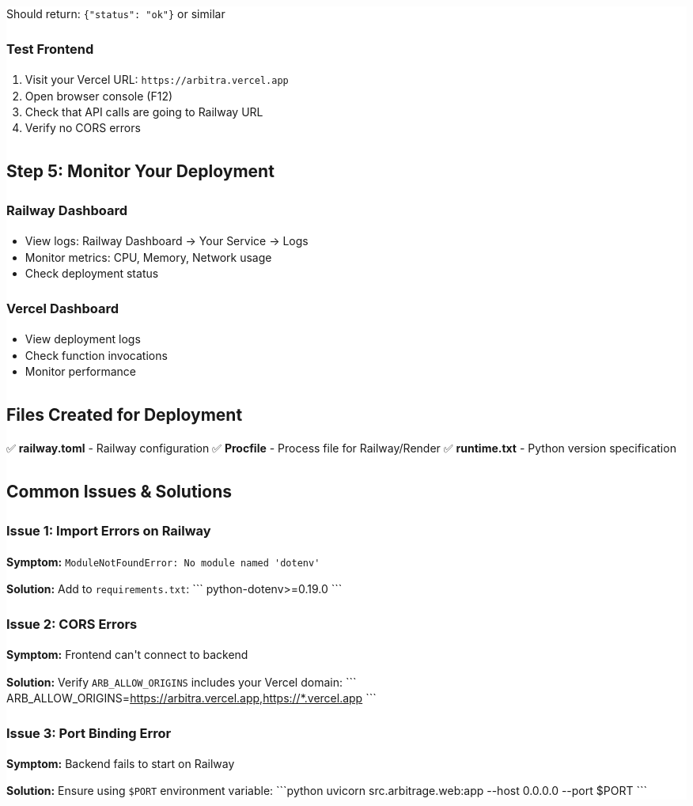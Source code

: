 Should return: `{"status": "ok"}` or similar

### Test Frontend
1. Visit your Vercel URL: `https://arbitra.vercel.app`
2. Open browser console (F12)
3. Check that API calls are going to Railway URL
4. Verify no CORS errors

## Step 5: Monitor Your Deployment

### Railway Dashboard
- View logs: Railway Dashboard → Your Service → Logs
- Monitor metrics: CPU, Memory, Network usage
- Check deployment status

### Vercel Dashboard  
- View deployment logs
- Check function invocations
- Monitor performance

## Files Created for Deployment

✅ **railway.toml** - Railway configuration
✅ **Procfile** - Process file for Railway/Render
✅ **runtime.txt** - Python version specification

## Common Issues & Solutions

### Issue 1: Import Errors on Railway

**Symptom:** `ModuleNotFoundError: No module named 'dotenv'`

**Solution:** Add to `requirements.txt`:
\`\`\`
python-dotenv>=0.19.0
\`\`\`

### Issue 2: CORS Errors

**Symptom:** Frontend can't connect to backend

**Solution:** Verify `ARB_ALLOW_ORIGINS` includes your Vercel domain:
\`\`\`
ARB_ALLOW_ORIGINS=https://arbitra.vercel.app,https://*.vercel.app
\`\`\`

### Issue 3: Port Binding Error

**Symptom:** Backend fails to start on Railway

**Solution:** Ensure using `$PORT` environment variable:
\`\`\`python
uvicorn src.arbitrage.web:app --host 0.0.0.0 --port $PORT
\`\`\`
